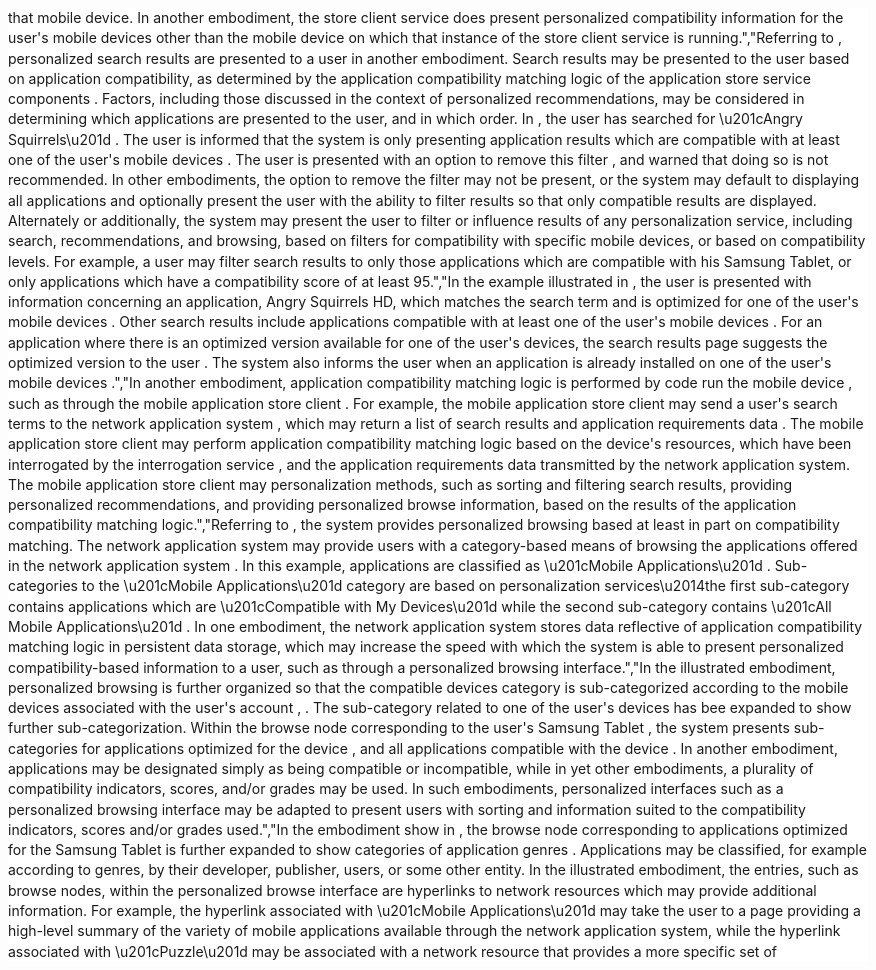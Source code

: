 that mobile device. In another embodiment, the store client service does present personalized compatibility information for the user's mobile devices other than the mobile device on which that instance of the store client service  is running.","Referring to , personalized search results are presented to a user in another embodiment. Search results may be presented to the user based on application compatibility, as determined by the application compatibility matching logic  of the application store service components . Factors, including those discussed in the context of personalized recommendations, may be considered in determining which applications are presented to the user, and in which order. In , the user has searched for \u201cAngry Squirrels\u201d . The user is informed that the system is only presenting application results which are compatible with at least one of the user's mobile devices . The user is presented with an option to remove this filter , and warned that doing so is not recommended. In other embodiments, the option to remove the filter may not be present, or the system may default to displaying all applications and optionally present the user with the ability to filter results so that only compatible results are displayed. Alternately or additionally, the system may present the user to filter or influence results of any personalization service, including search, recommendations, and browsing, based on filters for compatibility with specific mobile devices, or based on compatibility levels. For example, a user may filter search results to only those applications which are compatible with his Samsung Tablet, or only applications which have a compatibility score of at least 95.","In the example illustrated in , the user is presented with information concerning an application, Angry Squirrels HD, which matches the search term  and is optimized for one of the user's mobile devices . Other search results   include applications compatible with at least one of the user's mobile devices . For an application  where there is an optimized version available for one of the user's devices, the search results page suggests the optimized version to the user . The system also informs the user when an application is already installed on one of the user's mobile devices .","In another embodiment, application compatibility matching logic is performed by code run the mobile device , such as through the mobile application store client . For example, the mobile application store client  may send a user's search terms to the network application system , which may return a list of search results and application requirements data . The mobile application store client  may perform application compatibility matching logic based on the device's resources, which have been interrogated by the interrogation service , and the application requirements data  transmitted by the network application system. The mobile application store client may personalization methods, such as sorting and filtering search results, providing personalized recommendations, and providing personalized browse information, based on the results of the application compatibility matching logic.","Referring to , the system provides personalized browsing based at least in part on compatibility matching. The network application system  may provide users with a category-based means of browsing the applications offered in the network application system . In this example, applications are classified as \u201cMobile Applications\u201d . Sub-categories to the \u201cMobile Applications\u201d  category are based on personalization services\u2014the first sub-category contains applications which are \u201cCompatible with My Devices\u201d  while the second sub-category contains \u201cAll Mobile Applications\u201d . In one embodiment, the network application system  stores data reflective of application compatibility matching logic  in persistent data storage, which may increase the speed with which the system is able to present personalized compatibility-based information to a user, such as through a personalized browsing interface.","In the illustrated embodiment, personalized browsing is further organized so that the compatible devices category  is sub-categorized according to the mobile devices associated with the user's account , . The sub-category related to one of the user's devices  has bee expanded to show further sub-categorization. Within the browse node corresponding to the user's Samsung Tablet , the system presents sub-categories for applications optimized for the device , and all applications compatible with the device . In another embodiment, applications may be designated simply as being compatible or incompatible, while in yet other embodiments, a plurality of compatibility indicators, scores, and\/or grades may be used. In such embodiments, personalized interfaces such as a personalized browsing interface may be adapted to present users with sorting and information suited to the compatibility indicators, scores and\/or grades used.","In the embodiment show in , the browse node corresponding to applications optimized for the Samsung Tablet  is further expanded to show categories of application genres . Applications may be classified, for example according to genres, by their developer, publisher, users, or some other entity. In the illustrated embodiment, the entries, such as browse nodes, within the personalized browse interface are hyperlinks to network resources which may provide additional information. For example, the hyperlink associated with \u201cMobile Applications\u201d may take the user to a page providing a high-level summary of the variety of mobile applications available through the network application system, while the hyperlink associated with \u201cPuzzle\u201d may be associated with a network resource that provides a more specific set of